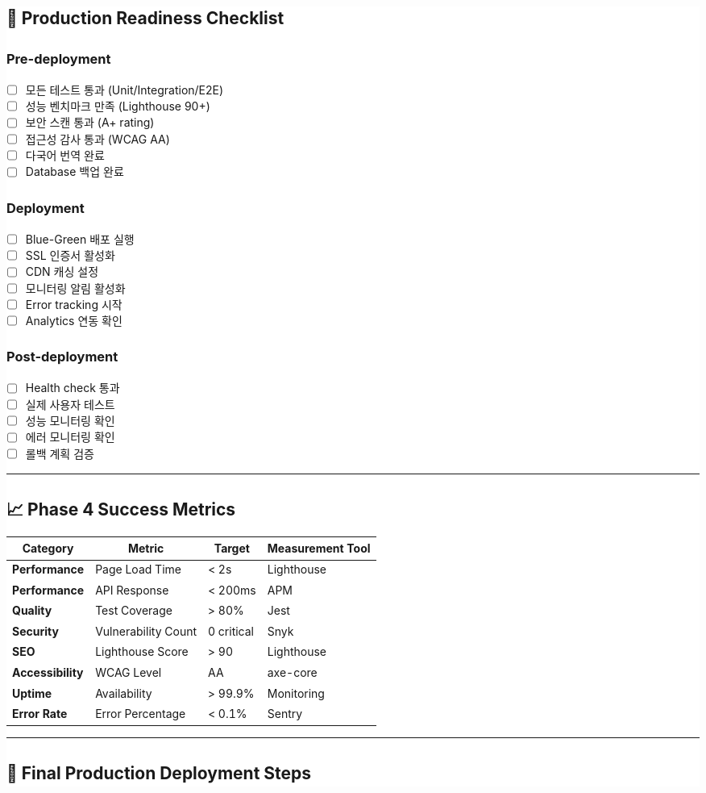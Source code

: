 
## 🎯 Production Readiness Checklist

### Pre-deployment
- [ ] 모든 테스트 통과 (Unit/Integration/E2E)
- [ ] 성능 벤치마크 만족 (Lighthouse 90+)
- [ ] 보안 스캔 통과 (A+ rating)
- [ ] 접근성 감사 통과 (WCAG AA)
- [ ] 다국어 번역 완료
- [ ] Database 백업 완료

### Deployment
- [ ] Blue-Green 배포 실행
- [ ] SSL 인증서 활성화
- [ ] CDN 캐싱 설정
- [ ] 모니터링 알림 활성화
- [ ] Error tracking 시작
- [ ] Analytics 연동 확인

### Post-deployment
- [ ] Health check 통과
- [ ] 실제 사용자 테스트
- [ ] 성능 모니터링 확인
- [ ] 에러 모니터링 확인
- [ ] 롤백 계획 검증

---

## 📈 Phase 4 Success Metrics

| Category | Metric | Target | Measurement Tool |
|----------|---------|--------|------------------|
| **Performance** | Page Load Time | < 2s | Lighthouse |
| **Performance** | API Response | < 200ms | APM |
| **Quality** | Test Coverage | > 80% | Jest |
| **Security** | Vulnerability Count | 0 critical | Snyk |
| **SEO** | Lighthouse Score | > 90 | Lighthouse |
| **Accessibility** | WCAG Level | AA | axe-core |
| **Uptime** | Availability | > 99.9% | Monitoring |
| **Error Rate** | Error Percentage | < 0.1% | Sentry |

---

## 🚀 Final Production Deployment Steps
